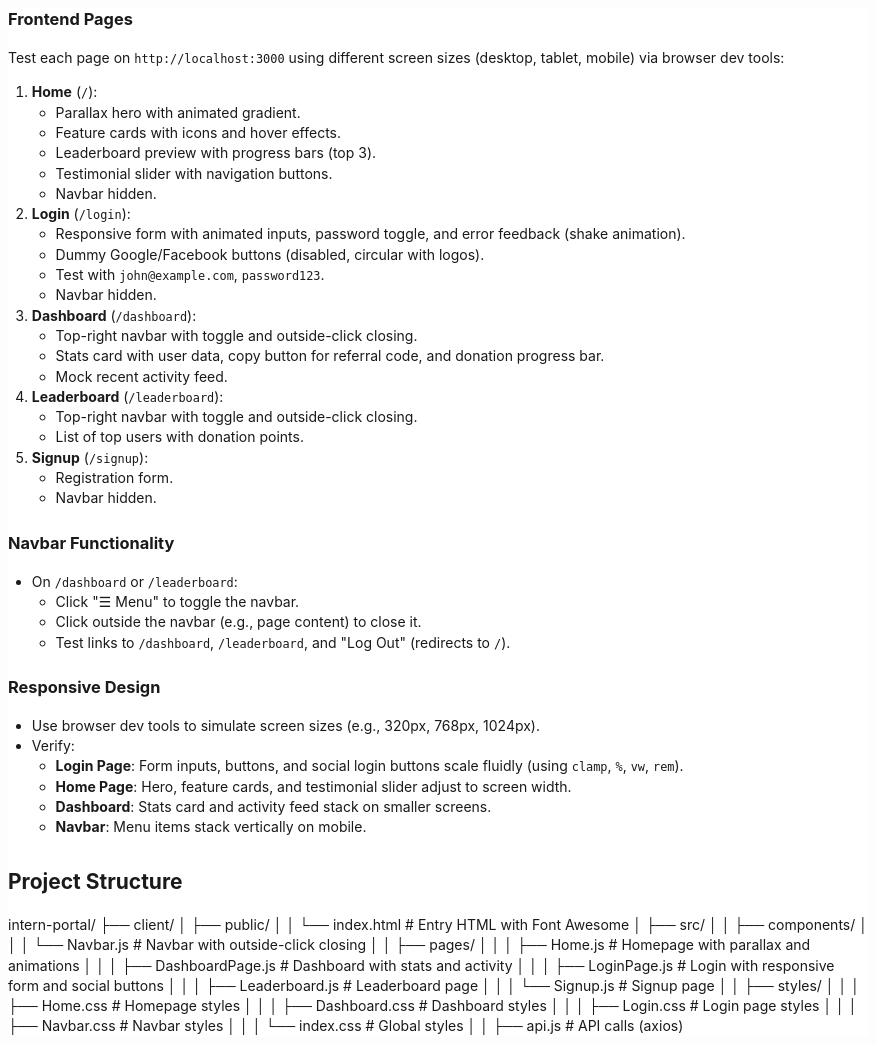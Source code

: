 
### Frontend Pages
Test each page on `http://localhost:3000` using different screen sizes (desktop, tablet, mobile) via browser dev tools:
1. **Home** (`/`):
   - Parallax hero with animated gradient.
   - Feature cards with icons and hover effects.
   - Leaderboard preview with progress bars (top 3).
   - Testimonial slider with navigation buttons.
   - Navbar hidden.
2. **Login** (`/login`):
   - Responsive form with animated inputs, password toggle, and error feedback (shake animation).
   - Dummy Google/Facebook buttons (disabled, circular with logos).
   - Test with `john@example.com`, `password123`.
   - Navbar hidden.
3. **Dashboard** (`/dashboard`):
   - Top-right navbar with toggle and outside-click closing.
   - Stats card with user data, copy button for referral code, and donation progress bar.
   - Mock recent activity feed.
4. **Leaderboard** (`/leaderboard`):
   - Top-right navbar with toggle and outside-click closing.
   - List of top users with donation points.
5. **Signup** (`/signup`):
   - Registration form.
   - Navbar hidden.

### Navbar Functionality
- On `/dashboard` or `/leaderboard`:
  - Click "☰ Menu" to toggle the navbar.
  - Click outside the navbar (e.g., page content) to close it.
  - Test links to `/dashboard`, `/leaderboard`, and "Log Out" (redirects to `/`).

### Responsive Design
- Use browser dev tools to simulate screen sizes (e.g., 320px, 768px, 1024px).
- Verify:
  - **Login Page**: Form inputs, buttons, and social login buttons scale fluidly (using `clamp`, `%`, `vw`, `rem`).
  - **Home Page**: Hero, feature cards, and testimonial slider adjust to screen width.
  - **Dashboard**: Stats card and activity feed stack on smaller screens.
  - **Navbar**: Menu items stack vertically on mobile.
  

## Project Structure
intern-portal/
├── client/
│   ├── public/
│   │   └── index.html           # Entry HTML with Font Awesome
│   ├── src/
│   │   ├── components/
│   │   │   └── Navbar.js        # Navbar with outside-click closing
│   │   ├── pages/
│   │   │   ├── Home.js          # Homepage with parallax and animations
│   │   │   ├── DashboardPage.js  # Dashboard with stats and activity
│   │   │   ├── LoginPage.js     # Login with responsive form and social buttons
│   │   │   ├── Leaderboard.js   # Leaderboard page
│   │   │   └── Signup.js        # Signup page
│   │   ├── styles/
│   │   │   ├── Home.css         # Homepage styles
│   │   │   ├── Dashboard.css    # Dashboard styles
│   │   │   ├── Login.css        # Login page styles
│   │   │   ├── Navbar.css       # Navbar styles
│   │   │   └── index.css        # Global styles
│   │   ├── api.js               # API calls (axios)